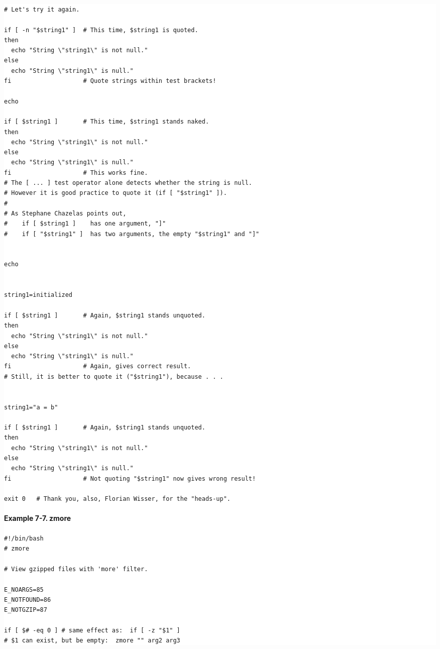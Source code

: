 ```
# Let's try it again.

if [ -n "$string1" ]  # This time, $string1 is quoted.
then
  echo "String \"string1\" is not null."
else  
  echo "String \"string1\" is null."
fi                    # Quote strings within test brackets!

echo

if [ $string1 ]       # This time, $string1 stands naked.
then
  echo "String \"string1\" is not null."
else  
  echo "String \"string1\" is null."
fi                    # This works fine.
# The [ ... ] test operator alone detects whether the string is null.
# However it is good practice to quote it (if [ "$string1" ]).
#
# As Stephane Chazelas points out,
#    if [ $string1 ]    has one argument, "]"
#    if [ "$string1" ]  has two arguments, the empty "$string1" and "]" 


echo


string1=initialized

if [ $string1 ]       # Again, $string1 stands unquoted.
then
  echo "String \"string1\" is not null."
else  
  echo "String \"string1\" is null."
fi                    # Again, gives correct result.
# Still, it is better to quote it ("$string1"), because . . .


string1="a = b"

if [ $string1 ]       # Again, $string1 stands unquoted.
then
  echo "String \"string1\" is not null."
else  
  echo "String \"string1\" is null."
fi                    # Not quoting "$string1" now gives wrong result!

exit 0   # Thank you, also, Florian Wisser, for the "heads-up".
```
#### Example 7-7. zmore
```
#!/bin/bash
# zmore

# View gzipped files with 'more' filter.

E_NOARGS=85
E_NOTFOUND=86
E_NOTGZIP=87

if [ $# -eq 0 ] # same effect as:  if [ -z "$1" ]
# $1 can exist, but be empty:  zmore "" arg2 arg3
```